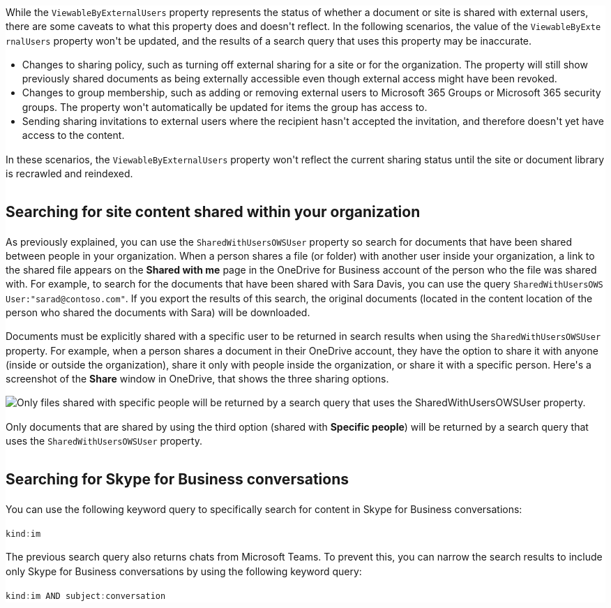 While the  `ViewableByExternalUsers` property represents the status of whether a document or site is shared with external users, there are some caveats to what this property does and doesn't reflect. In the following scenarios, the value of the  `ViewableByExternalUsers` property won't be updated, and the results of a search query that uses this property may be inaccurate.

- Changes to sharing policy, such as turning off external sharing for a site or for the organization. The property will still show previously shared documents as being externally accessible even though external access might have been revoked.
- Changes to group membership, such as adding or removing external users to Microsoft 365 Groups or Microsoft 365 security groups. The property won't automatically be updated for items the group has access to.
- Sending sharing invitations to external users where the recipient hasn't accepted the invitation, and therefore doesn't yet have access to the content.

In these scenarios, the  `ViewableByExternalUsers` property won't reflect the current sharing status until the site or document library is recrawled and reindexed.

## Searching for site content shared within your organization

As previously explained, you can use the  `SharedWithUsersOWSUser` property so search for documents that have been shared between people in your organization. When a person shares a file (or folder) with another user inside your organization, a link to the shared file appears on the **Shared with me** page in the OneDrive for Business account of the person who the file was shared with. For example, to search for the documents that have been shared with Sara Davis, you can use the query  `SharedWithUsersOWSUser:"sarad@contoso.com"`. If you export the results of this search, the original documents (located in the content location of the person who shared the documents with Sara) will be downloaded.

Documents must be explicitly shared with a specific user to be returned in search results when using the  `SharedWithUsersOWSUser` property. For example, when a person shares a document in their OneDrive account, they have the option to share it with anyone (inside or outside the organization), share it only with people inside the organization, or share it with a specific person. Here's a screenshot of the **Share** window in OneDrive, that shows the three sharing options.

![Only files shared with specific people will be returned by a search query that uses the SharedWithUsersOWSUser property.](../media/469a4b61-68bd-4ab0-b612-ab6302973886.png)

Only documents that are shared by using the third option (shared with **Specific people**) will be returned by a search query that uses the  `SharedWithUsersOWSUser` property.

## Searching for Skype for Business conversations

You can use the following keyword query to specifically search for content in Skype for Business conversations:

```powershell
kind:im
```

The previous search query also returns chats from Microsoft Teams. To prevent this, you can narrow the search results to include only Skype for Business conversations by using the following keyword query:

```powershell
kind:im AND subject:conversation
```
